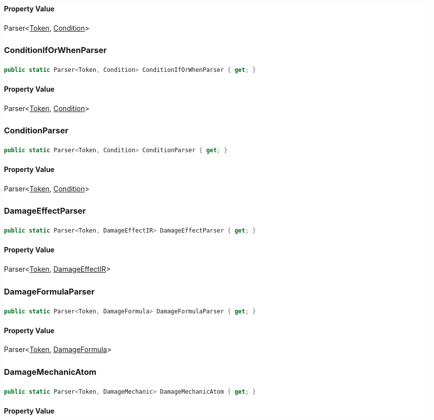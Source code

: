 #### Property Value

 Parser<[Token](DSLApp1.Dsl.Token.md), [Condition](DSLApp1.Dsl.Condition.md)\>

### <a id="DSLApp1_Dsl_DslParsers_ConditionIfOrWhenParser"></a> ConditionIfOrWhenParser

```csharp
public static Parser<Token, Condition> ConditionIfOrWhenParser { get; }
```

#### Property Value

 Parser<[Token](DSLApp1.Dsl.Token.md), [Condition](DSLApp1.Dsl.Condition.md)\>

### <a id="DSLApp1_Dsl_DslParsers_ConditionParser"></a> ConditionParser

```csharp
public static Parser<Token, Condition> ConditionParser { get; }
```

#### Property Value

 Parser<[Token](DSLApp1.Dsl.Token.md), [Condition](DSLApp1.Dsl.Condition.md)\>

### <a id="DSLApp1_Dsl_DslParsers_DamageEffectParser"></a> DamageEffectParser

```csharp
public static Parser<Token, DamageEffectIR> DamageEffectParser { get; }
```

#### Property Value

 Parser<[Token](DSLApp1.Dsl.Token.md), [DamageEffectIR](DSLApp1.Dsl.DamageEffectIR.md)\>

### <a id="DSLApp1_Dsl_DslParsers_DamageFormulaParser"></a> DamageFormulaParser

```csharp
public static Parser<Token, DamageFormula> DamageFormulaParser { get; }
```

#### Property Value

 Parser<[Token](DSLApp1.Dsl.Token.md), [DamageFormula](DSLApp1.Dsl.DamageFormula.md)\>

### <a id="DSLApp1_Dsl_DslParsers_DamageMechanicAtom"></a> DamageMechanicAtom

```csharp
public static Parser<Token, DamageMechanic> DamageMechanicAtom { get; }
```

#### Property Value
